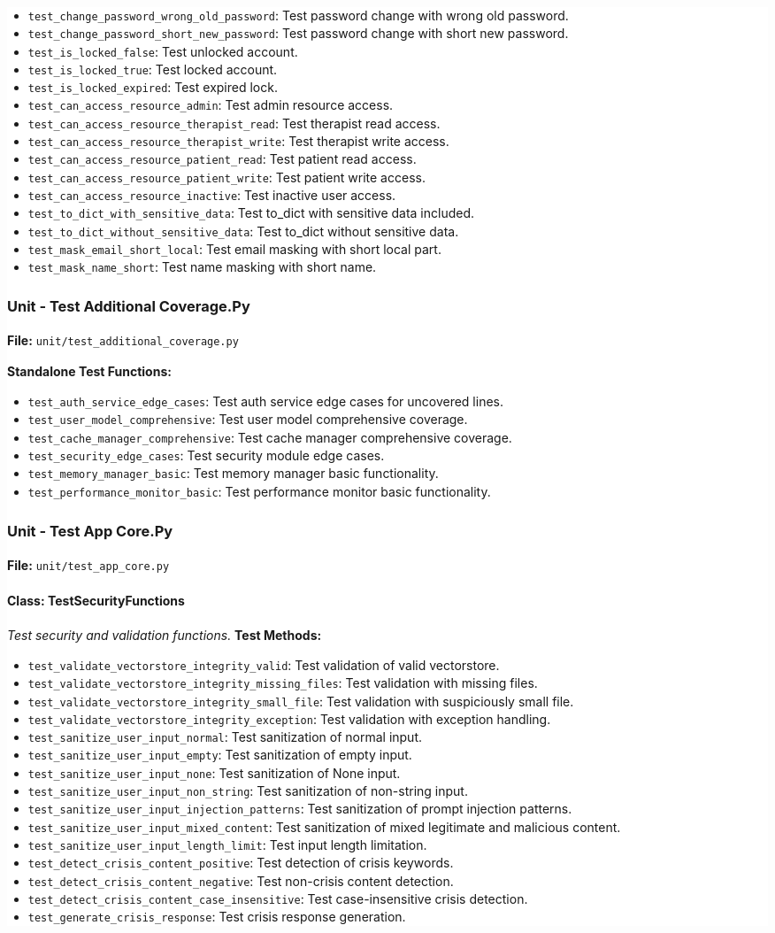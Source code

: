 - `test_change_password_wrong_old_password`: Test password change with wrong old password.
- `test_change_password_short_new_password`: Test password change with short new password.
- `test_is_locked_false`: Test unlocked account.
- `test_is_locked_true`: Test locked account.
- `test_is_locked_expired`: Test expired lock.
- `test_can_access_resource_admin`: Test admin resource access.
- `test_can_access_resource_therapist_read`: Test therapist read access.
- `test_can_access_resource_therapist_write`: Test therapist write access.
- `test_can_access_resource_patient_read`: Test patient read access.
- `test_can_access_resource_patient_write`: Test patient write access.
- `test_can_access_resource_inactive`: Test inactive user access.
- `test_to_dict_with_sensitive_data`: Test to_dict with sensitive data included.
- `test_to_dict_without_sensitive_data`: Test to_dict without sensitive data.
- `test_mask_email_short_local`: Test email masking with short local part.
- `test_mask_name_short`: Test name masking with short name.

### Unit - Test Additional Coverage.Py

**File:** `unit/test_additional_coverage.py`

**Standalone Test Functions:**
- `test_auth_service_edge_cases`: Test auth service edge cases for uncovered lines.
- `test_user_model_comprehensive`: Test user model comprehensive coverage.
- `test_cache_manager_comprehensive`: Test cache manager comprehensive coverage.
- `test_security_edge_cases`: Test security module edge cases.
- `test_memory_manager_basic`: Test memory manager basic functionality.
- `test_performance_monitor_basic`: Test performance monitor basic functionality.

### Unit - Test App Core.Py

**File:** `unit/test_app_core.py`

#### Class: TestSecurityFunctions
*Test security and validation functions.*
**Test Methods:**
- `test_validate_vectorstore_integrity_valid`: Test validation of valid vectorstore.
- `test_validate_vectorstore_integrity_missing_files`: Test validation with missing files.
- `test_validate_vectorstore_integrity_small_file`: Test validation with suspiciously small file.
- `test_validate_vectorstore_integrity_exception`: Test validation with exception handling.
- `test_sanitize_user_input_normal`: Test sanitization of normal input.
- `test_sanitize_user_input_empty`: Test sanitization of empty input.
- `test_sanitize_user_input_none`: Test sanitization of None input.
- `test_sanitize_user_input_non_string`: Test sanitization of non-string input.
- `test_sanitize_user_input_injection_patterns`: Test sanitization of prompt injection patterns.
- `test_sanitize_user_input_mixed_content`: Test sanitization of mixed legitimate and malicious content.
- `test_sanitize_user_input_length_limit`: Test input length limitation.
- `test_detect_crisis_content_positive`: Test detection of crisis keywords.
- `test_detect_crisis_content_negative`: Test non-crisis content detection.
- `test_detect_crisis_content_case_insensitive`: Test case-insensitive crisis detection.
- `test_generate_crisis_response`: Test crisis response generation.
